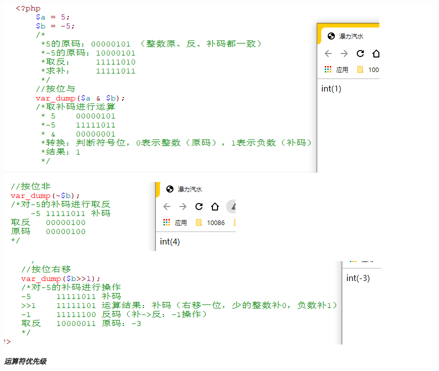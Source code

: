 ![image-20210113161229332](PHP_NoteBook.assets/image-20210113161229332.png)

![image-20210113162646440](PHP_NoteBook.assets/image-20210113162646440.png)

![image-20210113164240384](PHP_NoteBook.assets/image-20210113164240384.png)

##### 运算符优先级
